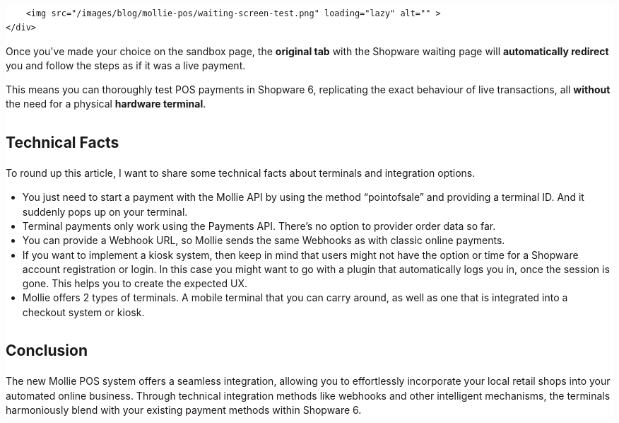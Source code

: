         <img src="/images/blog/mollie-pos/waiting-screen-test.png" loading="lazy" alt="" >
    </div>
</div>


Once you've made your choice on the sandbox page, the **original tab** with the Shopware waiting page will **automatically redirect** you 
and follow the steps as if it was a live payment. 

This means you can thoroughly test POS payments in Shopware 6, replicating the exact behaviour of live transactions, 
all **without** the need for a physical **hardware terminal**.


## Technical Facts

To round up this article, I want to share some technical facts about terminals and integration options.

- You just need to start a payment with the Mollie API by using the method “pointofsale” and providing a terminal ID. And it suddenly pops up on your terminal.
- Terminal payments only work using the Payments API. There’s no option to provider order data so far.
- You can provide a Webhook URL, so Mollie sends the same Webhooks as with classic online payments.
- If you want to implement a kiosk system, then keep in mind that users might not have the option or time for a Shopware account registration or login. In this case you might want to go with a plugin that automatically logs you in, once the session is gone. This helps you to create the expected UX.
- Mollie offers 2 types of terminals. A mobile terminal that you can carry around, as well as one that is integrated into a checkout system or kiosk.

## Conclusion

The new Mollie POS system offers a seamless integration, allowing you to effortlessly incorporate your local retail shops into your automated online business. Through technical integration methods like webhooks and other intelligent mechanisms, the terminals harmoniously blend with your existing payment methods within Shopware 6.
